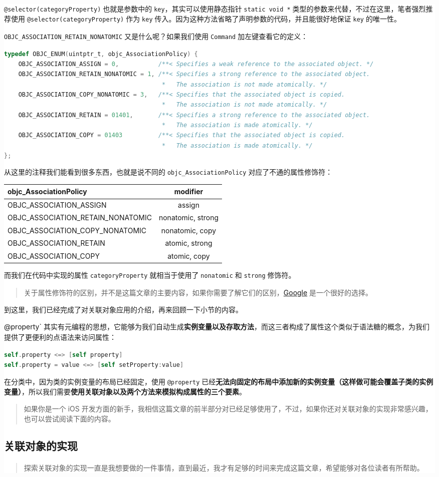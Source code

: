 `@selector(categoryProperty)` 也就是参数中的 `key`，其实可以使用静态指针 `static void *` 类型的参数来代替，不过在这里，笔者强烈推荐使用 `@selector(categoryProperty)` 作为 `key` 传入。因为这种方法省略了声明参数的代码，并且能很好地保证 `key` 的唯一性。

`OBJC_ASSOCIATION_RETAIN_NONATOMIC` 又是什么呢？如果我们使用 `Command` 加左键查看它的定义：

```objectivec
typedef OBJC_ENUM(uintptr_t, objc_AssociationPolicy) {
    OBJC_ASSOCIATION_ASSIGN = 0,           /**< Specifies a weak reference to the associated object. */
    OBJC_ASSOCIATION_RETAIN_NONATOMIC = 1, /**< Specifies a strong reference to the associated object. 
                                            *   The association is not made atomically. */
    OBJC_ASSOCIATION_COPY_NONATOMIC = 3,   /**< Specifies that the associated object is copied. 
                                            *   The association is not made atomically. */
    OBJC_ASSOCIATION_RETAIN = 01401,       /**< Specifies a strong reference to the associated object.
                                            *   The association is made atomically. */
    OBJC_ASSOCIATION_COPY = 01403          /**< Specifies that the associated object is copied.
                                            *   The association is made atomically. */
};
```

从这里的注释我们能看到很多东西，也就是说不同的 `objc_AssociationPolicy` 对应了不通的属性修饰符：

| objc_AssociationPolicy | modifier |
|:--|:-:|
| OBJC_ASSOCIATION_ASSIGN | assign |
| OBJC_ASSOCIATION_RETAIN_NONATOMIC | nonatomic, strong |
| OBJC_ASSOCIATION_COPY_NONATOMIC | nonatomic, copy|
| OBJC_ASSOCIATION_RETAIN | atomic, strong |
| OBJC_ASSOCIATION_COPY | atomic, copy |

而我们在代码中实现的属性 `categoryProperty` 就相当于使用了 `nonatomic` 和 `strong` 修饰符。

> 关于属性修饰符的区别，并不是这篇文章的主要内容，如果你需要了解它们的区别，[Google](https://google.com) 是一个很好的选择。

到这里，我们已经完成了对关联对象应用的介绍，再来回顾一下小节的内容。

@property` 其实有元编程的思想，它能够为我们自动生成**实例变量以及存取方法**，而这三者构成了属性这个类似于语法糖的概念，为我们提供了更便利的点语法来访问属性：

```objectivec
self.property <=> [self property]
self.property = value <=> [self setProperty:value]
```

在分类中，因为类的实例变量的布局已经固定，使用 `@property` 已经**无法向固定的布局中添加新的实例变量（这样做可能会覆盖子类的实例变量）**，所以我们需要**使用关联对象以及两个方法来模拟构成属性的三个要素**。

> 如果你是一个 iOS 开发方面的新手，我相信这篇文章的前半部分对已经足够使用了，不过，如果你还对关联对象的实现非常感兴趣，也可以尝试阅读下面的内容。

## 关联对象的实现

> 探索关联对象的实现一直是我想要做的一件事情，直到最近，我才有足够的时间来完成这篇文章，希望能够对各位读者有所帮助。
